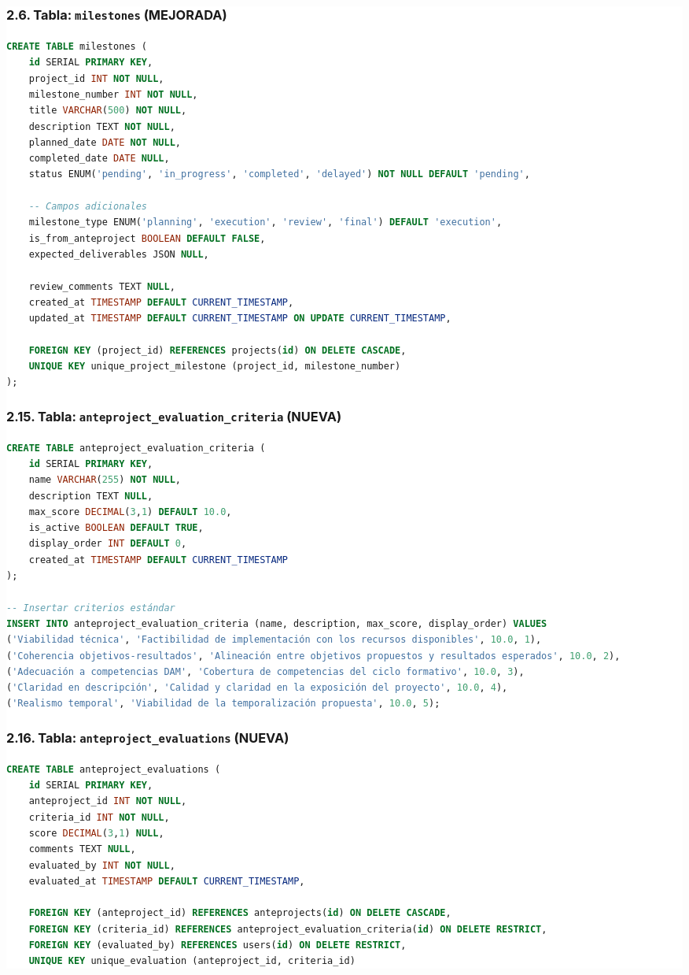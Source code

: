 ### 2.6. Tabla: `milestones` (MEJORADA)
```sql
CREATE TABLE milestones (
    id SERIAL PRIMARY KEY,
    project_id INT NOT NULL,
    milestone_number INT NOT NULL,
    title VARCHAR(500) NOT NULL,
    description TEXT NOT NULL,
    planned_date DATE NOT NULL,
    completed_date DATE NULL,
    status ENUM('pending', 'in_progress', 'completed', 'delayed') NOT NULL DEFAULT 'pending',
    
    -- Campos adicionales
    milestone_type ENUM('planning', 'execution', 'review', 'final') DEFAULT 'execution',
    is_from_anteproject BOOLEAN DEFAULT FALSE,
    expected_deliverables JSON NULL,
    
    review_comments TEXT NULL,
    created_at TIMESTAMP DEFAULT CURRENT_TIMESTAMP,
    updated_at TIMESTAMP DEFAULT CURRENT_TIMESTAMP ON UPDATE CURRENT_TIMESTAMP,
    
    FOREIGN KEY (project_id) REFERENCES projects(id) ON DELETE CASCADE,
    UNIQUE KEY unique_project_milestone (project_id, milestone_number)
);
```

### 2.15. Tabla: `anteproject_evaluation_criteria` (NUEVA)
```sql
CREATE TABLE anteproject_evaluation_criteria (
    id SERIAL PRIMARY KEY,
    name VARCHAR(255) NOT NULL,
    description TEXT NULL,
    max_score DECIMAL(3,1) DEFAULT 10.0,
    is_active BOOLEAN DEFAULT TRUE,
    display_order INT DEFAULT 0,
    created_at TIMESTAMP DEFAULT CURRENT_TIMESTAMP
);

-- Insertar criterios estándar
INSERT INTO anteproject_evaluation_criteria (name, description, max_score, display_order) VALUES
('Viabilidad técnica', 'Factibilidad de implementación con los recursos disponibles', 10.0, 1),
('Coherencia objetivos-resultados', 'Alineación entre objetivos propuestos y resultados esperados', 10.0, 2),
('Adecuación a competencias DAM', 'Cobertura de competencias del ciclo formativo', 10.0, 3),
('Claridad en descripción', 'Calidad y claridad en la exposición del proyecto', 10.0, 4),
('Realismo temporal', 'Viabilidad de la temporalización propuesta', 10.0, 5);
```

### 2.16. Tabla: `anteproject_evaluations` (NUEVA)
```sql
CREATE TABLE anteproject_evaluations (
    id SERIAL PRIMARY KEY,
    anteproject_id INT NOT NULL,
    criteria_id INT NOT NULL,
    score DECIMAL(3,1) NULL,
    comments TEXT NULL,
    evaluated_by INT NOT NULL,
    evaluated_at TIMESTAMP DEFAULT CURRENT_TIMESTAMP,
    
    FOREIGN KEY (anteproject_id) REFERENCES anteprojects(id) ON DELETE CASCADE,
    FOREIGN KEY (criteria_id) REFERENCES anteproject_evaluation_criteria(id) ON DELETE RESTRICT,
    FOREIGN KEY (evaluated_by) REFERENCES users(id) ON DELETE RESTRICT,
    UNIQUE KEY unique_evaluation (anteproject_id, criteria_id)
```